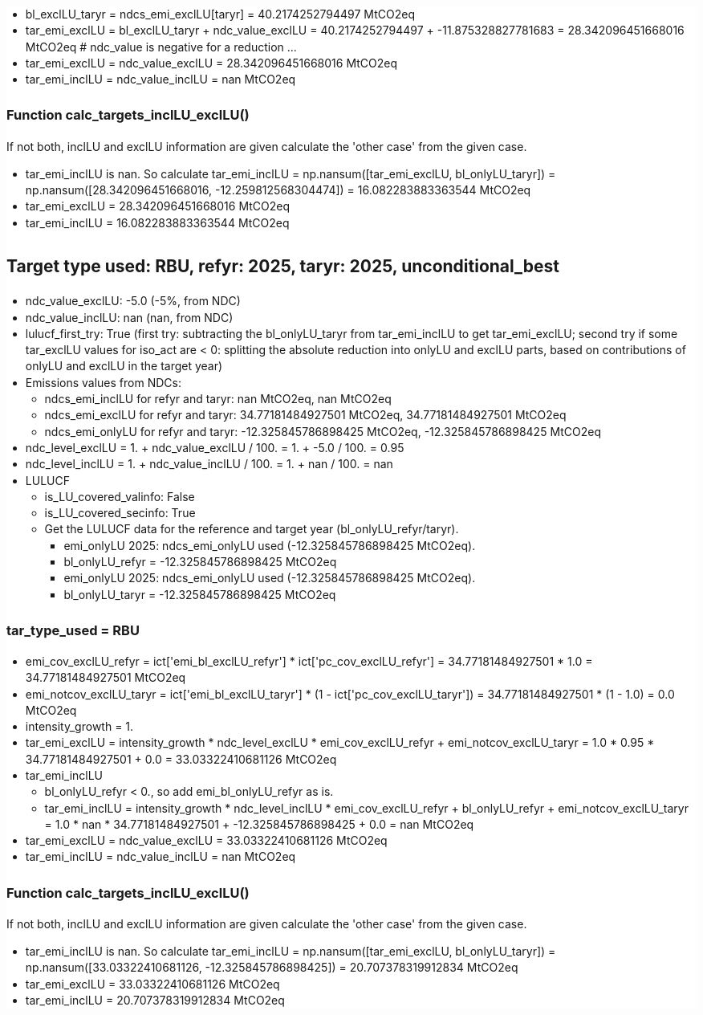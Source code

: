 - bl_exclLU_taryr = ndcs_emi_exclLU[taryr] = 40.2174252794497 MtCO2eq
- tar_emi_exclLU = bl_exclLU_taryr + ndc_value_exclLU = 40.2174252794497 + -11.875328827781683 = 28.342096451668016 MtCO2eq # ndc_value is negative for a reduction ...
- tar_emi_exclLU = ndc_value_exclLU = 28.342096451668016 MtCO2eq
- tar_emi_inclLU = ndc_value_inclLU = nan MtCO2eq
### Function calc_targets_inclLU_exclLU()
If not both, inclLU and exclLU information are given calculate the 'other case' from the given case.
- tar_emi_inclLU is nan. So calculate tar_emi_inclLU = np.nansum([tar_emi_exclLU, bl_onlyLU_taryr]) = np.nansum([28.342096451668016, -12.259812568304474]) = 16.082283883363544 MtCO2eq
- tar_emi_exclLU = 28.342096451668016 MtCO2eq
- tar_emi_inclLU = 16.082283883363544 MtCO2eq



## Target type used: RBU, refyr: 2025, taryr: 2025, unconditional_best
- ndc_value_exclLU: -5.0 (-5%, from NDC)
- ndc_value_inclLU: nan (nan, from NDC)
- lulucf_first_try: True
(first try: subtracting the bl_onlyLU_taryr from tar_emi_inclLU to get tar_emi_exclLU;
second try if some tar_exclLU values for iso_act are < 0: splitting the absolute reduction into onlyLU and exclLU parts, based on contributions of onlyLU and exclLU in the target year)
- Emissions values from NDCs:
  - ndcs_emi_inclLU for refyr and taryr: nan MtCO2eq, nan MtCO2eq
  - ndcs_emi_exclLU for refyr and taryr: 34.77181484927501 MtCO2eq, 34.77181484927501 MtCO2eq
  - ndcs_emi_onlyLU for refyr and taryr: -12.325845786898425 MtCO2eq, -12.325845786898425 MtCO2eq
- ndc_level_exclLU = 1. + ndc_value_exclLU / 100. = 1. + -5.0 / 100. = 0.95
- ndc_level_inclLU = 1. + ndc_value_inclLU / 100. = 1. + nan / 100. = nan
- LULUCF
  - is_LU_covered_valinfo: False
  - is_LU_covered_secinfo: True
  - Get the LULUCF data for the reference and target year (bl_onlyLU_refyr/taryr).
    - emi_onlyLU 2025: ndcs_emi_onlyLU used (-12.325845786898425 MtCO2eq).
    - bl_onlyLU_refyr = -12.325845786898425 MtCO2eq
    - emi_onlyLU 2025: ndcs_emi_onlyLU used (-12.325845786898425 MtCO2eq).
    - bl_onlyLU_taryr = -12.325845786898425 MtCO2eq
### tar_type_used = RBU
- emi_cov_exclLU_refyr = ict['emi_bl_exclLU_refyr'] * ict['pc_cov_exclLU_refyr'] = 34.77181484927501 * 1.0 = 34.77181484927501 MtCO2eq
- emi_notcov_exclLU_taryr = ict['emi_bl_exclLU_taryr'] * (1 - ict['pc_cov_exclLU_taryr']) = 34.77181484927501 * (1 - 1.0) = 0.0 MtCO2eq
- intensity_growth = 1.
- tar_emi_exclLU = intensity_growth * ndc_level_exclLU * emi_cov_exclLU_refyr + emi_notcov_exclLU_taryr = 1.0 * 0.95 * 34.77181484927501 + 0.0 = 33.03322410681126 MtCO2eq
- tar_emi_inclLU
  - bl_onlyLU_refyr < 0., so add emi_bl_onlyLU_refyr as is.
  - tar_emi_inclLU = intensity_growth * ndc_level_inclLU * emi_cov_exclLU_refyr + bl_onlyLU_refyr + emi_notcov_exclLU_taryr = 1.0 * nan * 34.77181484927501 + -12.325845786898425 + 0.0 = nan MtCO2eq
- tar_emi_exclLU = ndc_value_exclLU = 33.03322410681126 MtCO2eq
- tar_emi_inclLU = ndc_value_inclLU = nan MtCO2eq
### Function calc_targets_inclLU_exclLU()
If not both, inclLU and exclLU information are given calculate the 'other case' from the given case.
- tar_emi_inclLU is nan. So calculate tar_emi_inclLU = np.nansum([tar_emi_exclLU, bl_onlyLU_taryr]) = np.nansum([33.03322410681126, -12.325845786898425]) = 20.707378319912834 MtCO2eq
- tar_emi_exclLU = 33.03322410681126 MtCO2eq
- tar_emi_inclLU = 20.707378319912834 MtCO2eq
